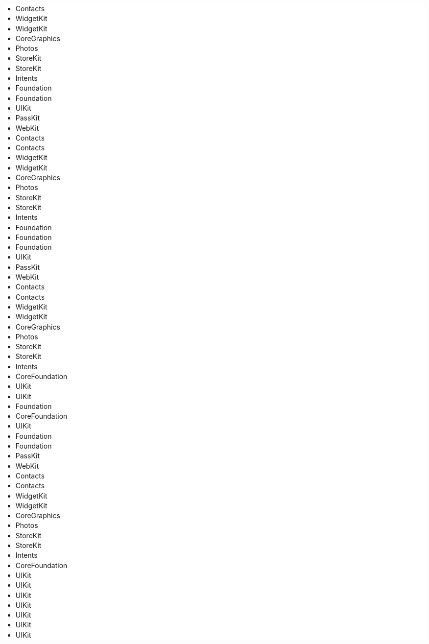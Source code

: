 - Contacts
- WidgetKit
- WidgetKit
- CoreGraphics
- Photos
- StoreKit
- StoreKit
- Intents
- Foundation
- Foundation
- UIKit
- PassKit
- WebKit
- Contacts
- Contacts
- WidgetKit
- WidgetKit
- CoreGraphics
- Photos
- StoreKit
- StoreKit
- Intents
- Foundation
- Foundation
- Foundation
- UIKit
- PassKit
- WebKit
- Contacts
- Contacts
- WidgetKit
- WidgetKit
- CoreGraphics
- Photos
- StoreKit
- StoreKit
- Intents
- CoreFoundation
- UIKit
- UIKit
- Foundation
- CoreFoundation
- UIKit
- Foundation
- Foundation
- PassKit
- WebKit
- Contacts
- Contacts
- WidgetKit
- WidgetKit
- CoreGraphics
- Photos
- StoreKit
- StoreKit
- Intents
- CoreFoundation
- UIKit
- UIKit
- UIKit
- UIKit
- UIKit
- UIKit
- UIKit